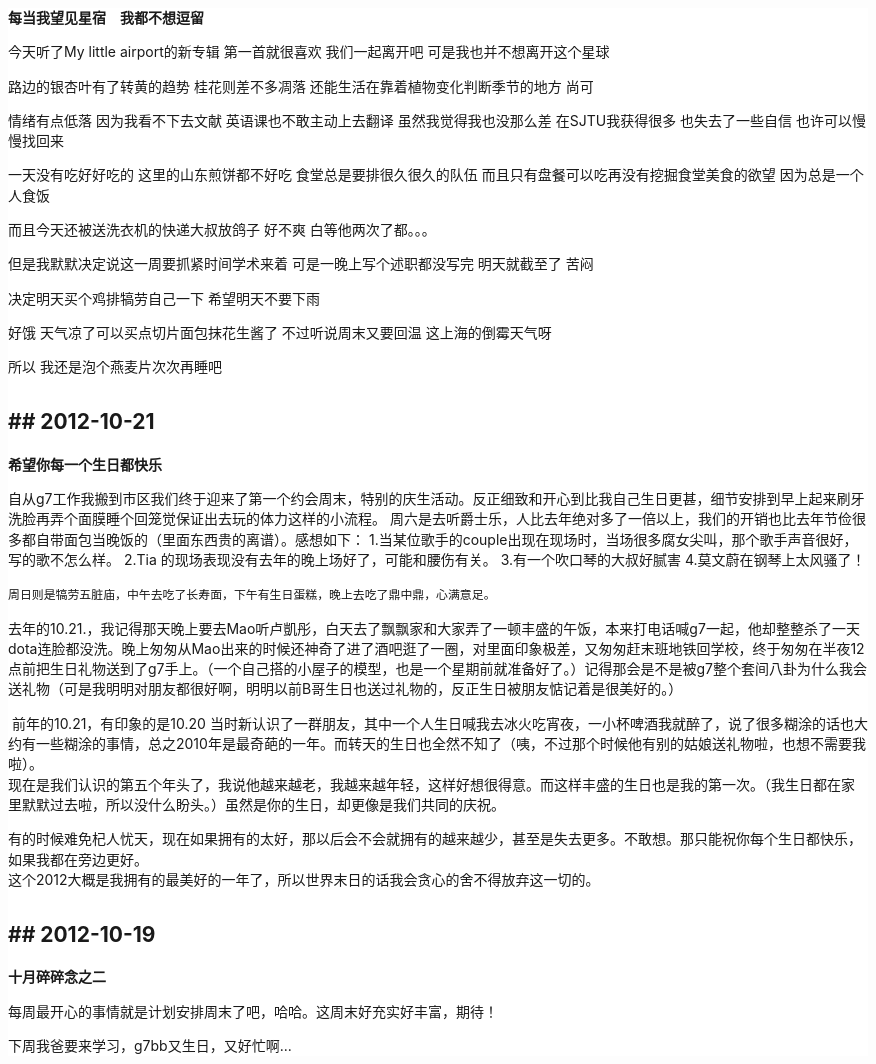 **每当我望见星宿　我都不想逗留**

今天听了My little airport的新专辑 第一首就很喜欢 我们一起离开吧 可是我也并不想离开这个星球

路边的银杏叶有了转黄的趋势 桂花则差不多凋落 还能生活在靠着植物变化判断季节的地方 尚可

情绪有点低落 因为我看不下去文献 英语课也不敢主动上去翻译 虽然我觉得我也没那么差 在SJTU我获得很多 也失去了一些自信 也许可以慢慢找回来

一天没有吃好好吃的 这里的山东煎饼都不好吃 食堂总是要排很久很久的队伍 而且只有盘餐可以吃再没有挖掘食堂美食的欲望 因为总是一个人食饭

而且今天还被送洗衣机的快递大叔放鸽子 好不爽 白等他两次了都。。。 

但是我默默决定说这一周要抓紧时间学术来着 可是一晚上写个述职都没写完 明天就截至了 苦闷 

决定明天买个鸡排犒劳自己一下 希望明天不要下雨  

好饿 天气凉了可以买点切片面包抹花生酱了 不过听说周末又要回温 这上海的倒霉天气呀

所以 我还是泡个燕麦片次次再睡吧





## ## 2012-10-21

**希望你每一个生日都快乐**

自从g7工作我搬到市区我们终于迎来了第一个约会周末，特别的庆生活动。反正细致和开心到比我自己生日更甚，细节安排到早上起来刷牙洗脸再弄个面膜睡个回笼觉保证出去玩的体力这样的小流程。
  周六是去听爵士乐，人比去年绝对多了一倍以上，我们的开销也比去年节俭很多都自带面包当晚饭的（里面东西贵的离谱）。感想如下：
  1.当某位歌手的couple出现在现场时，当场很多腐女尖叫，那个歌手声音很好，写的歌不怎么样。
  2.Tia 的现场表现没有去年的晚上场好了，可能和腰伤有关。
  3.有一个吹口琴的大叔好腻害
  4.莫文蔚在钢琴上太风骚了！
    
    周日则是犒劳五脏庙，中午去吃了长寿面，下午有生日蛋糕，晚上去吃了鼎中鼎，心满意足。

​     去年的10.21.，我记得那天晚上要去Mao听卢凱彤，白天去了飘飘家和大家弄了一顿丰盛的午饭，本来打电话喊g7一起，他却整整杀了一天dota连脸都没洗。晚上匆匆从Mao出来的时候还神奇了进了酒吧逛了一圈，对里面印象极差，又匆匆赶末班地铁回学校，终于匆匆在半夜12点前把生日礼物送到了g7手上。（一个自己搭的小屋子的模型，也是一个星期前就准备好了。）记得那会是不是被g7整个套间八卦为什么我会送礼物（可是我明明对朋友都很好啊，明明以前B哥生日也送过礼物的，反正生日被朋友惦记着是很美好的。）

​     前年的10.21，有印象的是10.20 当时新认识了一群朋友，其中一个人生日喊我去冰火吃宵夜，一小杯啤酒我就醉了，说了很多糊涂的话也大约有一些糊涂的事情，总之2010年是最奇葩的一年。而转天的生日也全然不知了（咦，不过那个时候他有别的姑娘送礼物啦，也想不需要我啦）。
​    
​    现在是我们认识的第五个年头了，我说他越来越老，我越来越年轻，这样好想很得意。而这样丰盛的生日也是我的第一次。（我生日都在家里默默过去啦，所以没什么盼头。）虽然是你的生日，却更像是我们共同的庆祝。

​    有的时候难免杞人忧天，现在如果拥有的太好，那以后会不会就拥有的越来越少，甚至是失去更多。不敢想。
​    那只能祝你每个生日都快乐，如果我都在旁边更好。
​    
​    这个2012大概是我拥有的最美好的一年了，所以世界末日的话我会贪心的舍不得放弃这一切的。



## ## 2012-10-19

**十月碎碎念之二**

每周最开心的事情就是计划安排周末了吧，哈哈。这周末好充实好丰富，期待！

下周我爸要来学习，g7bb又生日，又好忙啊...
